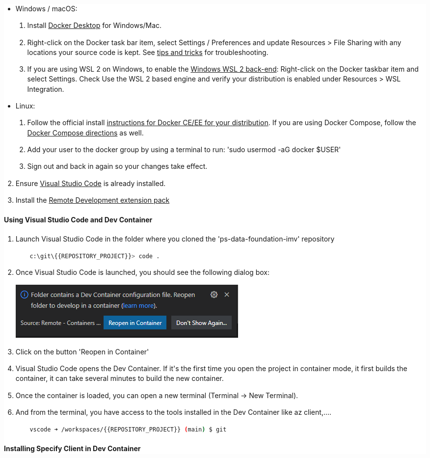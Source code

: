    - Windows / macOS:

     1. Install [Docker Desktop](https://www.docker.com/products/docker-desktop) for Windows/Mac.

     2. Right-click on the Docker task bar item, select Settings / Preferences and update Resources > File Sharing with any locations your source code is kept. See [tips and tricks](https://code.visualstudio.com/docs/remote/troubleshooting#_container-tips) for troubleshooting.

     3. If you are using WSL 2 on Windows, to enable the [Windows WSL 2 back-end](https://docs.docker.com/docker-for-windows/wsl/): Right-click on the Docker taskbar item and select Settings. Check Use the WSL 2 based engine and verify your distribution is enabled under Resources > WSL Integration.

   - Linux:

     1. Follow the official install [instructions for Docker CE/EE for your distribution](https://docs.docker.com/get-docker/). If you are using Docker Compose, follow the [Docker Compose directions](https://docs.docker.com/compose/install/) as well.

     2. Add your user to the docker group by using a terminal to run: 'sudo usermod -aG docker $USER'

     3. Sign out and back in again so your changes take effect.

2. Ensure [Visual Studio Code](https://code.visualstudio.com/) is already installed.

3. Install the [Remote Development extension pack](https://marketplace.visualstudio.com/items?itemName=ms-vscode-remote.vscode-remote-extensionpack)

#### Using Visual Studio Code and Dev Container

1. Launch Visual Studio Code in the folder where you cloned the 'ps-data-foundation-imv' repository

    ```bash
        c:\git\{{REPOSITORY_PROJECT}}> code .
    ```

2. Once Visual Studio Code is launched, you should see the following dialog box:

    ![Visual Studio Code](./diagrams/reopen-in-container.png)

3. Click on the button 'Reopen in Container'
4. Visual Studio Code opens the Dev Container. If it's the first time you open the project in container mode, it first builds the container, it can take several minutes to build the new container.
5. Once the container is loaded, you can open a new terminal (Terminal -> New Terminal).
6. And from the terminal, you have access to the tools installed in the Dev Container like az client,....

    ```bash
        vscode ➜ /workspaces/{{REPOSITORY_PROJECT}} (main) $ git
    ```

#### Installing Specify Client in Dev Container
